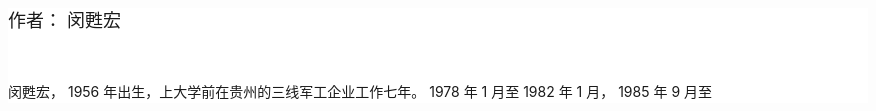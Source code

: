    <font size="4">
    <span class="s1">
     作者：
    </span>
    <span class="s2">
    </span>
    <span class="s1">
     闵甦宏
    </span>
   </font>
  </b>
 </p>
 <p class="p1">
  <span class="s1">
  </span>
  <br/>
 </p>
 <p class="p2">
  <span class="s1">
   闵甦宏，
  </span>
  <span class="s2">
   1956
  </span>
  <span class="s1">
   年出生，上大学前在贵州的三线军工企业工作七年。
  </span>
  <span class="s2">
   1978
  </span>
  <span class="s1">
   年
  </span>
  <span class="s2">
   1
  </span>
  <span class="s1">
   月至
  </span>
  <span class="s2">
   1982
  </span>
  <span class="s1">
   年
  </span>
  <span class="s2">
   1
  </span>
  <span class="s1">
   月，
  </span>
  <span class="s2">
   1985
  </span>
  <span class="s1">
   年
  </span>
  <span class="s2">
   9
  </span>
  <span class="s1">
   月至
  </span>
  <span class="s2">
